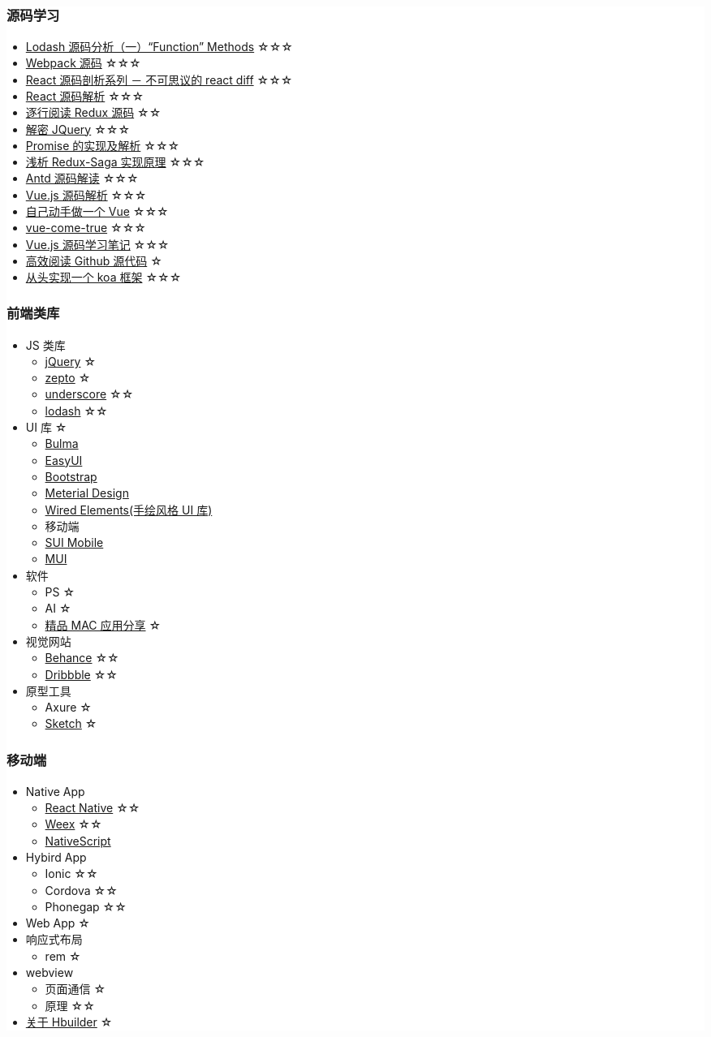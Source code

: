 

### 源码学习
- [Lodash 源码分析（一）“Function” Methods](https://segmentfault.com/a/1190000010775719) ☆☆☆
- [Webpack 源码](https://github.com/youngwind/blog/issues/99) ☆☆☆
- [React 源码剖析系列 － 不可思议的 react diff](https://zhuanlan.zhihu.com/p/20346379) ☆☆☆
- [React 源码解析](https://juejin.im/post/5a84682ef265da4e83266cc4#comment) ☆☆☆
- [逐行阅读 Redux 源码](https://juejin.im/post/5be42fc2e51d451c6a14ce2b) ☆☆
- [解密 JQuery](http://www.cnblogs.com/aaronjs/p/3444874.html) ☆☆☆
- [Promise 的实现及解析](https://juejin.im/post/5ab466a35188257b1c7523d2) ☆☆☆
- [浅析 Redux-Saga 实现原理](https://juejin.im/post/59e083c8f265da43111f3a1f) ☆☆☆
- [Antd 源码解读](https://juejin.im/post/5a5b6d3c51882573473db9af) ☆☆☆
- [Vue.js 源码解析](https://github.com/answershuto/learnVue) ☆☆☆
- [自己动手做一个 Vue](https://github.com/fastCreator/MVVM) ☆☆☆
- [vue-come-true](https://github.com/coderzzp/vue-come-true) ☆☆☆
- [Vue.js 源码学习笔记](http://jiongks.name/blog/vue-code-review/) ☆☆☆
- [高效阅读 Github 源代码](https://juejin.im/entry/5ae731f6f265da0b7e0c0ccb?utm_source=gold_browser_extension) ☆
- [从头实现一个 koa 框架](https://zhuanlan.zhihu.com/p/35040744) ☆☆☆

### 前端类库
- JS 类库
  - [jQuery](http://api.jquery.com/) ☆
  - [zepto](http://www.zeptojs.cn/) ☆
  - [underscore](http://www.css88.com/doc/underscore/) ☆☆
  - [lodash](https://www.lodashjs.com/) ☆☆
- UI 库 ☆
  - [Bulma](https://bulma.io/)
  - [EasyUI](http://www.jeasyui.net/)
  - [Bootstrap](http://www.bootcss.com/)
  - [Meterial Design](https://material.io)
  - [Wired Elements(手绘风格 UI 库)](https://juejin.im/entry/5b1dd2b2f265da6e0f70b7e1?utm_source=gold_browser_extension)
  - 移动端
   - [SUI Mobile](http://m.sui.taobao.org/)
   - [MUI](http://dev.dcloud.net.cn/mui/)
- 软件
  - PS ☆
  - AI ☆
  - [精品 MAC 应用分享](http://xclient.info/?t=b4b436fb1b66a3542c9e25e85d474bd51998960d) ☆
- 视觉网站
  - [Behance](https://www.behance.net/) ☆☆
  - [Dribbble](https://dribbble.com/) ☆☆
- 原型工具
  - Axure ☆
  - [Sketch](http://www.sketchcn.com/sketch-chinese-user-manual.html) ☆

### 移动端
- Native App
  - [React Native](https://facebook.github.io/react-native/) ☆☆
  - [Weex](http://weex.apache.org) ☆☆
  - [NativeScript](https://www.nativescript.org/)
- Hybird App
  - Ionic ☆☆
  - Cordova ☆☆
  - Phonegap ☆☆
- Web App ☆
- 响应式布局
  - rem  ☆
- webview
  - 页面通信 ☆
  - 原理 ☆☆
- [关于 Hbuilder](http://jartto.wang/2015/02/13/about-hbuilder/) ☆